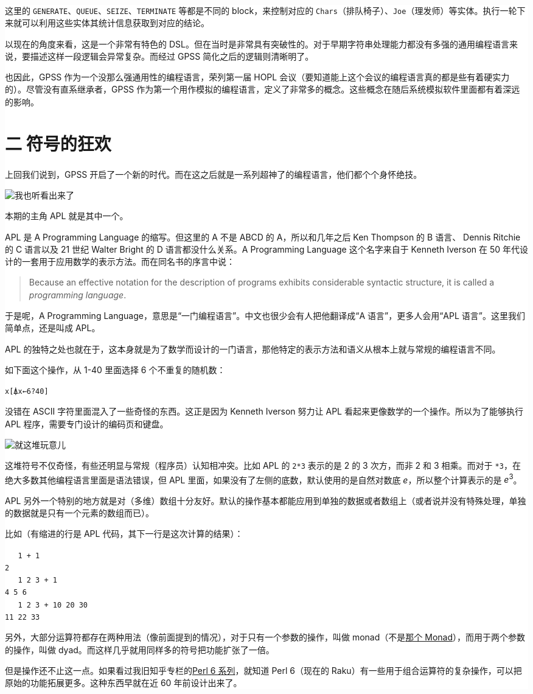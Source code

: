 这里的 `GENERATE`、`QUEUE`、`SEIZE`、`TERMINATE` 等都是不同的 block，来控制对应的 `Chars`（排队椅子）、`Joe`（理发师）等实体。执行一轮下来就可以利用这些实体其统计信息获取到对应的结论。

以现在的角度来看，这是一个非常有特色的 DSL。但在当时是非常具有突破性的。对于早期字符串处理能力都没有多强的通用编程语言来说，要描述这样一段逻辑会异常复杂。而经过 GPSS 简化之后的逻辑则清晰明了。

也因此，GPSS 作为一个没那么强通用性的编程语言，荣列第一届 HOPL 会议（要知道能上这个会议的编程语言真的都是些有着硬实力的）。尽管没有直系继承者，GPSS 作为第一个用作模拟的编程语言，定义了非常多的概念。这些概念在随后系统模拟软件里面都有着深远的影响。

# 二 符号的狂欢

上回我们说到，GPSS 开启了一个新的时代。而在这之后就是一系列超神了的编程语言，他们都个个身怀绝技。

![我也<del>听</del>看出来了](https://files.mdnice.com/tmp/3911/8be669cf-261d-4405-9a88-1c23cda38a80.jpg)

本期的主角 APL 就是其中一个。

APL 是 A Programming Language 的缩写。但这里的 A 不是 ABCD 的 A，所以和几年之后 Ken Thompson 的 B 语言、 Dennis Ritchie 的 C 语言以及 21 世纪 Walter Bright 的 D 语言都没什么关系。A Programming Language 这个名字来自于 Kenneth Iverson 在 50 年代设计的一套用于应用数学的表示方法。而在同名书的序言中说：

> Because an effective notation for the description of programs exhibits considerable syntactic structure, it is called a _programming language_.

于是呢，A Programming Language，意思是“一门编程语言”。中文也很少会有人把他翻译成“A 语言”，更多人会用“APL 语言”。这里我们简单点，还是叫成 APL。

APL 的独特之处也就在于，这本身就是为了数学而设计的一门语言，那他特定的表示方法和语义从根本上就与常规的编程语言不同。

如下面这个操作，从 1-40 里面选择 6 个不重复的随机数：

```
x[⍋x←6?40]
```

没错在 ASCII 字符里面混入了一些奇怪的东西。这正是因为 Kenneth Iverson 努力让 APL 看起来更像数学的一个操作。所以为了能够执行 APL 程序，需要专门设计的编码页和键盘。

![就这堆玩意儿](https://files.mdnice.com/tmp/3911/7b7a0a59-d4b1-4247-9736-30f8de50ba86.png)

这堆符号不仅奇怪，有些还明显与常规（程序员）认知相冲突。比如 APL 的 `2*3` 表示的是 2 的 3 次方，而非 2 和 3 相乘。而对于 `*3`，在绝大多数其他编程语言里面是语法错误，但 APL 里面，如果没有了左侧的底数，默认使用的是自然对数底 $e$，所以整个计算表示的是 $e^3$。

APL 另外一个特别的地方就是对（多维）数组十分友好。默认的操作基本都能应用到单独的数据或者数组上（或者说并没有特殊处理，单独的数据就是只有一个元素的数组而已）。

比如（有缩进的行是 APL 代码，其下一行是这次计算的结果）：

```
   1 + 1
2
   1 2 3 + 1
4 5 6
   1 2 3 + 10 20 30
11 22 33
```

另外，大部分运算符都存在两种用法（像前面提到的情况），对于只有一个参数的操作，叫做 monad（不是[那个 Monad](https://mp.weixin.qq.com/s/r1sTck7kd_rboGBcmc6zgw)），而用于两个参数的操作，叫做 dyad。而这样几乎就用同样多的符号把功能扩张了一倍。

但是操作还不止这一点。如果看过我旧知乎专栏的[Perl 6 系列](https://zhuanlan.zhihu.com/p/35090425 "Perl 6 运算符")，就知道 Perl 6（现在的 Raku）有一些用于组合运算符的复杂操作，可以把原始的功能拓展更多。这种东西早就在近 60 年前设计出来了。
